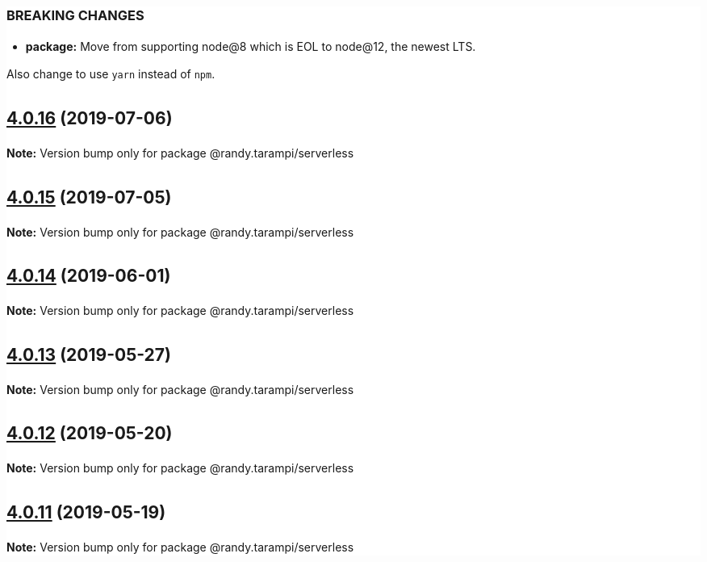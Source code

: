 
### BREAKING CHANGES

* **package:** Move from supporting node@8 which is EOL to node@12, the newest LTS.

Also change to use `yarn` instead of `npm`.





## [4.0.16](https://github.com/randytarampi/me/compare/v4.0.15...v4.0.16) (2019-07-06)

**Note:** Version bump only for package @randy.tarampi/serverless





## [4.0.15](https://github.com/randytarampi/me/compare/v4.0.14...v4.0.15) (2019-07-05)

**Note:** Version bump only for package @randy.tarampi/serverless





## [4.0.14](https://github.com/randytarampi/me/compare/v4.0.13...v4.0.14) (2019-06-01)

**Note:** Version bump only for package @randy.tarampi/serverless





## [4.0.13](https://github.com/randytarampi/me/compare/v4.0.12...v4.0.13) (2019-05-27)

**Note:** Version bump only for package @randy.tarampi/serverless





## [4.0.12](https://github.com/randytarampi/me/compare/v4.0.11...v4.0.12) (2019-05-20)

**Note:** Version bump only for package @randy.tarampi/serverless





## [4.0.11](https://github.com/randytarampi/me/compare/v4.0.10...v4.0.11) (2019-05-19)

**Note:** Version bump only for package @randy.tarampi/serverless

